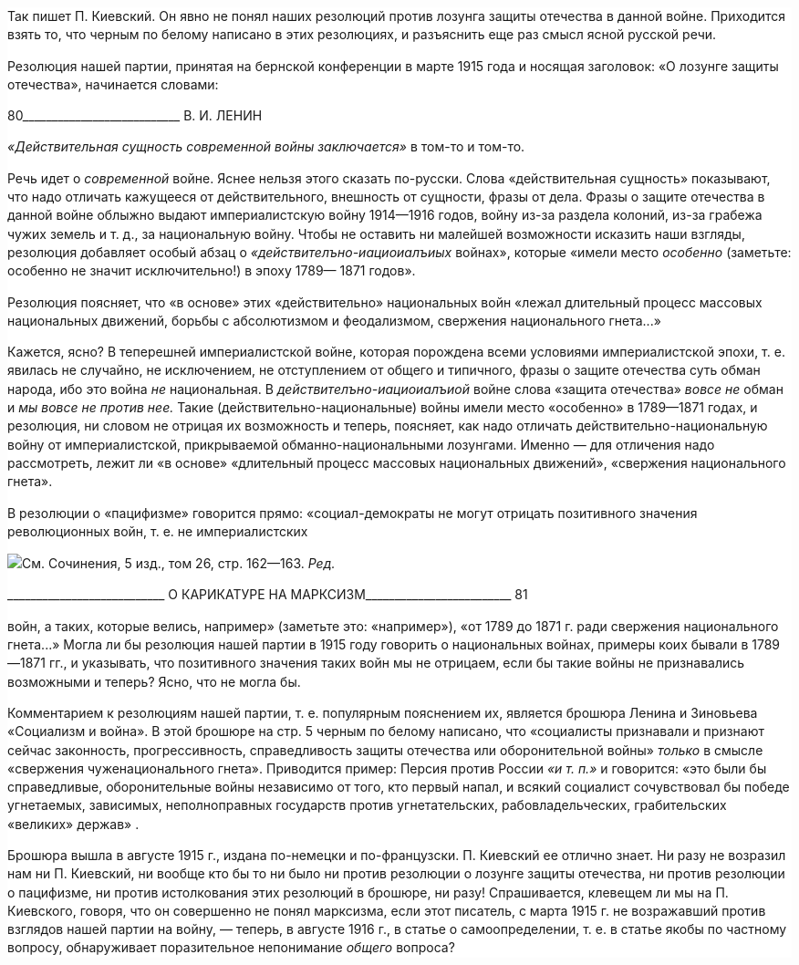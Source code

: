 Так пишет П. Киевский. Он явно не понял наших резолюций против лозунга защиты отечества в данной войне. Приходится взять то, что черным по белому написано в этих резолюциях, и разъяснить еще раз смысл ясной русской речи.

Резолюция нашей партии, принятая на бернской конференции в марте 1915 года и носящая заголовок: «О лозунге защиты отечества», начинается словами:

  

80___________________________ В. И. ЛЕНИН

_«Действительная сущность современной войны заключается»_ в том-то и том-то.

Речь идет о _современной_ войне. Яснее нельзя этого сказать по-русски. Слова «дейст­вительная сущность» показывают, что надо отличать кажущееся от действительного, внешность от сущности, фразы от дела. Фразы о защите отечества в данной войне об­лыжно выдают империалистскую войну 1914—1916 годов, войну из-за раздела коло­ний, из-за грабежа чужих земель и т. д., за национальную войну. Чтобы не оставить ни малейшей возможности исказить наши взгляды, резолюция добавляет особый абзац о _«действителъно-иациоиалъиых_ войнах», которые «имели место _особенно_ (заметьте: особенно не значит исключительно!) в эпоху 1789— 1871 годов».

Резолюция поясняет, что «в основе» этих «действительно» национальных войн «ле­жал длительный процесс массовых национальных движений, борьбы с абсолютизмом и феодализмом, свержения национального гнета...»

Кажется, ясно? В теперешней империалистской войне, которая порождена всеми ус­ловиями империалистской эпохи, т. е. явилась не случайно, не исключением, не отсту­плением от общего и типичного, фразы о защите отечества суть обман народа, ибо это война _не_ национальная. В _действителъно-иациоиалъиой_ войне слова «защита отечест­ва» _вовсе не_ обман и _мы вовсе не против нее._ Такие (действительно-национальные) войны имели место «особенно» в 1789—1871 годах, и резолюция, ни словом не отрицая их возможность и теперь, поясняет, как надо отличать действительно-национальную войну от империалистской, прикрываемой обманно-национальными лозунгами. Имен­но — для отличения надо рассмотреть, лежит ли «в основе» «длительный процесс мас­совых национальных движений», «свержения национального гнета».

В резолюции о «пацифизме» говорится прямо: «социал-демократы не могут отри­цать позитивного значения революционных войн, т. е. не империалистских

![](file:///C:/Users/bot32/AppData/Local/Temp/msohtmlclip1/01/clip_image001.png)См. Сочинения, 5 изд., том 26, стр. 162—163. _Ред._

  

___________________________ О КАРИКАТУРЕ НА МАРКСИЗМ_________________________ 81

войн, а таких, которые велись, например» (заметьте это: «например»), «от 1789 до 1871 г. ради свержения национального гнета...» Могла ли бы резолюция нашей партии в 1915 году говорить о национальных войнах, примеры коих бывали в 1789—1871 гг., и указывать, что позитивного значения таких войн мы не отрицаем, если бы такие войны не признавались возможными и теперь? Ясно, что не могла бы.

Комментарием к резолюциям нашей партии, т. е. популярным пояснением их, явля­ется брошюра Ленина и Зиновьева «Социализм и война». В этой брошюре на стр. 5 черным по белому написано, что «социалисты признавали и признают сейчас закон­ность, прогрессивность, справедливость защиты отечества или оборонительной войны» _только_ в смысле «свержения чуженационального гнета». Приводится пример: Персия против России _«и т. п.»_ и говорится: «это были бы справедливые, оборонительные войны независимо от того, кто первый напал, и всякий социалист сочувствовал бы по­беде угнетаемых, зависимых, неполноправных государств против угнетательских, ра­бовладельческих, грабительских «великих» держав» .

Брошюра вышла в августе 1915 г., издана по-немецки и по-французски. П. Киевский ее отлично знает. Ни разу не возразил нам ни П. Киевский, ни вообще кто бы то ни бы­ло ни против резолюции о лозунге защиты отечества, ни против резолюции о пацифиз­ме, ни против истолкования этих резолюций в брошюре, ни разу! Спрашивается, кле­вещем ли мы на П. Киевского, говоря, что он совершенно не понял марксизма, если этот писатель, с марта 1915 г. не возражавший против взглядов нашей партии на войну, — теперь, в августе 1916 г., в статье о самоопределении, т. е. в статье якобы по частно­му вопросу, обнаруживает поразительное непонимание _общего_ вопроса?
